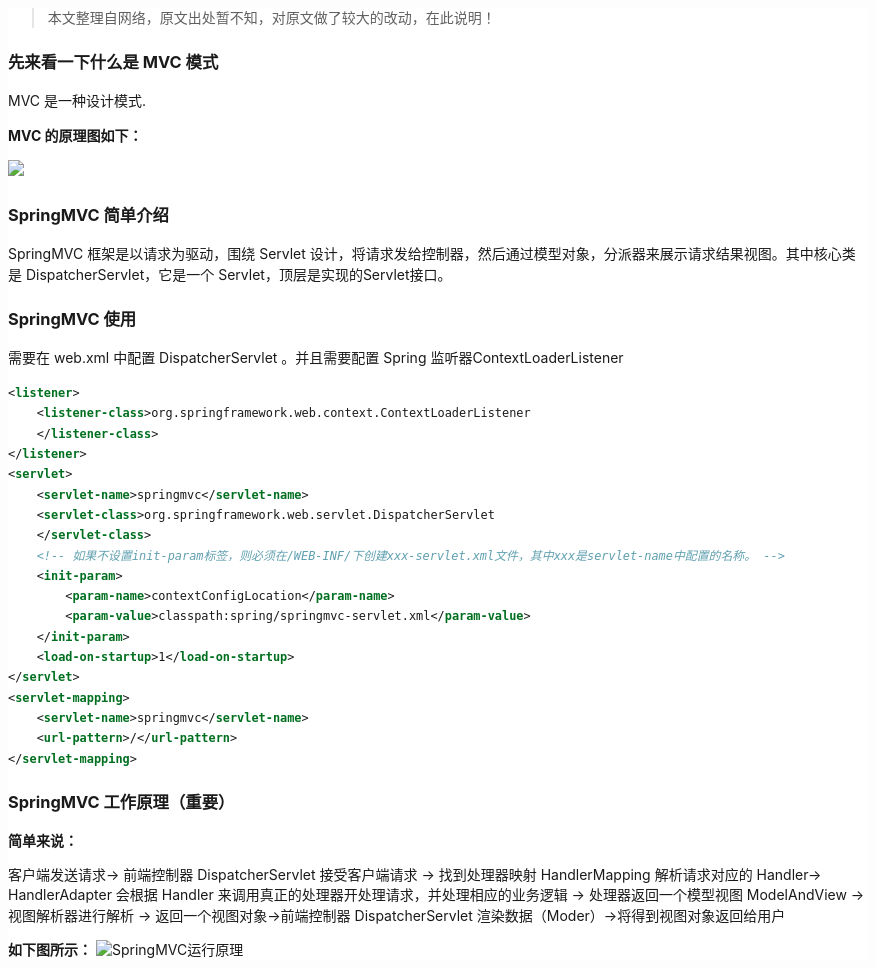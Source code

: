 > 本文整理自网络，原文出处暂不知，对原文做了较大的改动，在此说明！

### 先来看一下什么是 MVC 模式

MVC 是一种设计模式.

**MVC 的原理图如下：**

![](http://my-blog-to-use.oss-cn-beijing.aliyuncs.com/18-10-11/60679444.jpg)



### SpringMVC 简单介绍

SpringMVC 框架是以请求为驱动，围绕 Servlet 设计，将请求发给控制器，然后通过模型对象，分派器来展示请求结果视图。其中核心类是 DispatcherServlet，它是一个 Servlet，顶层是实现的Servlet接口。

### SpringMVC 使用

需要在 web.xml 中配置 DispatcherServlet 。并且需要配置 Spring 监听器ContextLoaderListener

```xml
<listener>
	<listener-class>org.springframework.web.context.ContextLoaderListener
	</listener-class>
</listener>
<servlet>
	<servlet-name>springmvc</servlet-name>
	<servlet-class>org.springframework.web.servlet.DispatcherServlet
	</servlet-class>
	<!-- 如果不设置init-param标签，则必须在/WEB-INF/下创建xxx-servlet.xml文件，其中xxx是servlet-name中配置的名称。 -->
	<init-param>
		<param-name>contextConfigLocation</param-name>
		<param-value>classpath:spring/springmvc-servlet.xml</param-value>
	</init-param>
	<load-on-startup>1</load-on-startup>
</servlet>
<servlet-mapping>
	<servlet-name>springmvc</servlet-name>
	<url-pattern>/</url-pattern>
</servlet-mapping>
```

### SpringMVC 工作原理（重要）

**简单来说：**

客户端发送请求-> 前端控制器 DispatcherServlet 接受客户端请求 -> 找到处理器映射 HandlerMapping 解析请求对应的 Handler-> HandlerAdapter 会根据 Handler 来调用真正的处理器开处理请求，并处理相应的业务逻辑 -> 处理器返回一个模型视图 ModelAndView -> 视图解析器进行解析 -> 返回一个视图对象->前端控制器 DispatcherServlet 渲染数据（Moder）->将得到视图对象返回给用户



**如下图所示：**
![SpringMVC运行原理](http://my-blog-to-use.oss-cn-beijing.aliyuncs.com/18-10-11/49790288.jpg)
